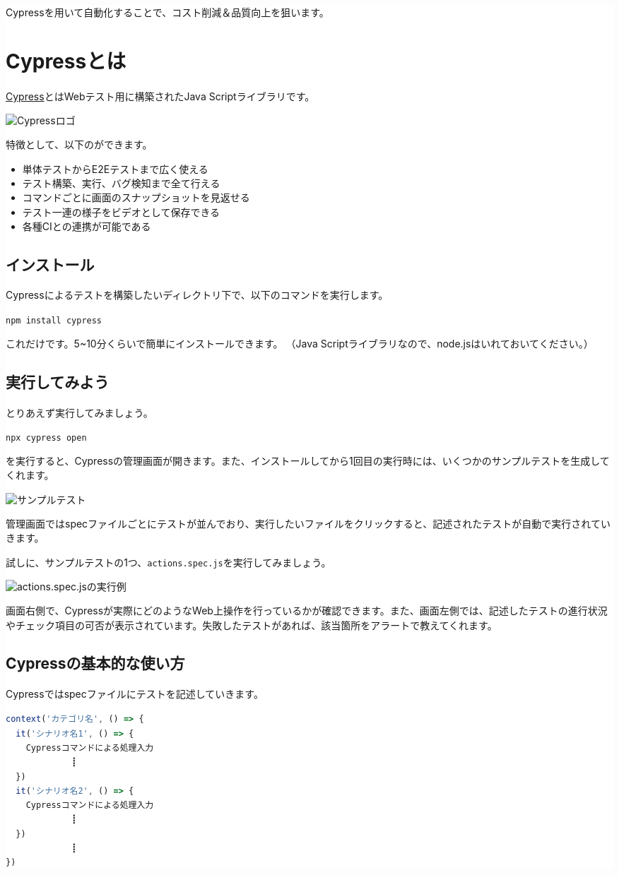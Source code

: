 Cypressを用いて自動化することで、コスト削減＆品質向上を狙います。

# Cypressとは

[Cypress](https://www.cypress.io/)とはWebテスト用に構築されたJava Scriptライブラリです。

<img src="/images/20210428a/image.png" alt="Cypressロゴ" loading="lazy">

特徴として、以下のができます。

- 単体テストからE2Eテストまで広く使える
- テスト構築、実行、バグ検知まで全て行える
- コマンドごとに画面のスナップショットを見返せる
- テスト一連の様子をビデオとして保存できる
- 各種CIとの連携が可能である

## インストール

Cypressによるテストを構築したいディレクトリ下で、以下のコマンドを実行します。

```bash
npm install cypress
```

これだけです。5~10分くらいで簡単にインストールできます。
（Java Scriptライブラリなので、node.jsはいれておいてください。）

## 実行してみよう

とりあえず実行してみましょう。

```bash
npx cypress open
```

を実行すると、Cypressの管理画面が開きます。また、インストールしてから1回目の実行時には、いくつかのサンプルテストを生成してくれます。

<img src="/images/20210428a/image_2.png" alt="サンプルテスト" loading="lazy">

管理画面ではspecファイルごとにテストが並んでおり、実行したいファイルをクリックすると、記述されたテストが自動で実行されていきます。

試しに、サンプルテストの1つ、`actions.spec.js`を実行してみましょう。

<img src="/images/20210428a/image_3.png" alt="actions.spec.jsの実行例" loading="lazy">

画面右側で、Cypressが実際にどのようなWeb上操作を行っているかが確認できます。また、画面左側では、記述したテストの進行状況やチェック項目の可否が表示されています。失敗したテストがあれば、該当箇所をアラートで教えてくれます。

## Cypressの基本的な使い方

Cypressではspecファイルにテストを記述していきます。

```javascript
context('カテゴリ名', () => {
  it('シナリオ名1', () => {
    Cypressコマンドによる処理入力
             ┋
  })
  it('シナリオ名2', () => {
    Cypressコマンドによる処理入力
             ┋
  })
             ┋
})
```
